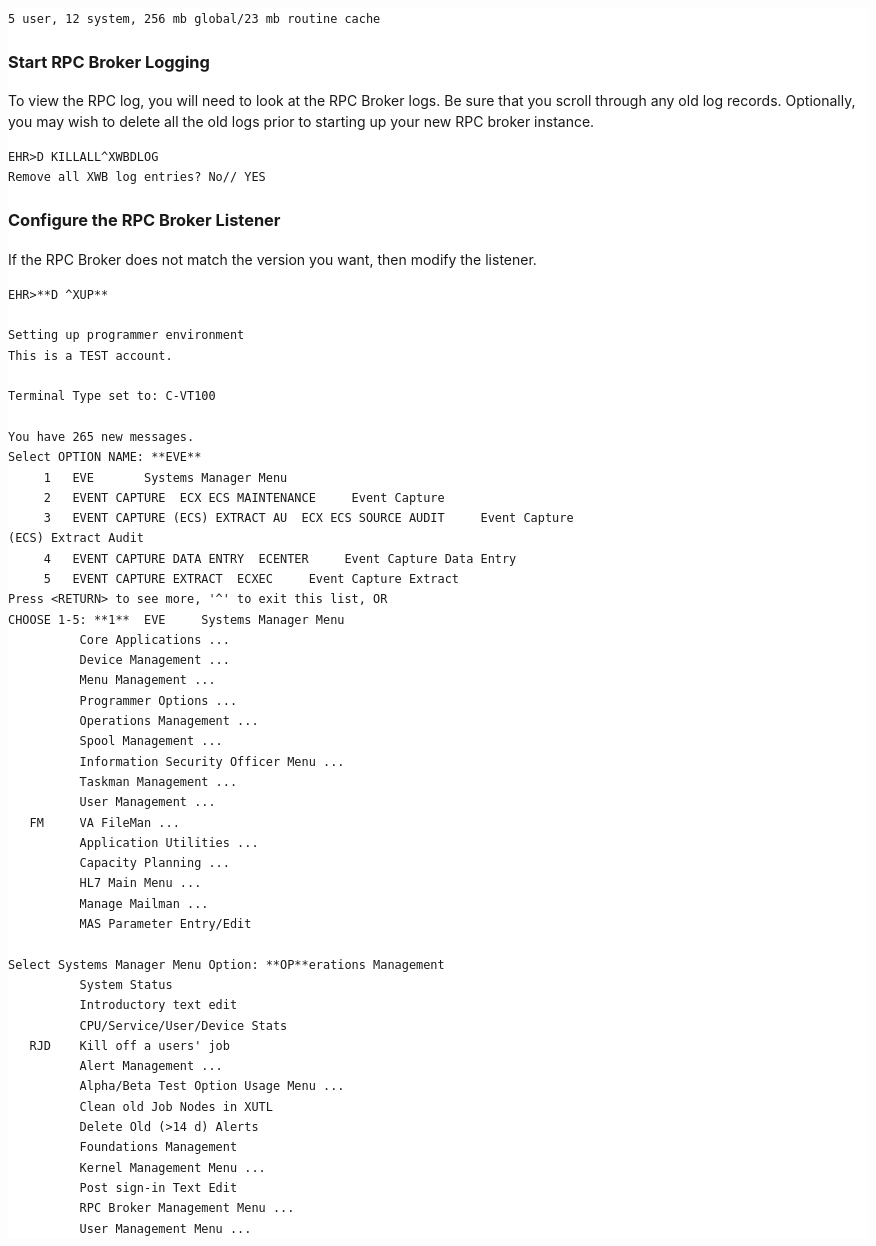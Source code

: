      
    5 user, 12 system, 256 mb global/23 mb routine cache
 


### Start RPC Broker Logging

To view the RPC log, you will need to look at the RPC Broker logs.
Be sure that you scroll through any old log records.
Optionally, you may wish to delete all the old logs prior to starting up your new RPC broker instance.

    EHR>D KILLALL^XWBDLOG
    Remove all XWB log entries? No// YES

### Configure the RPC Broker Listener

If the RPC Broker does not match the version you want, then modify the listener.

    EHR>**D ^XUP**
     
    Setting up programmer environment
    This is a TEST account.
 
    Terminal Type set to: C-VT100
 
    You have 265 new messages.
    Select OPTION NAME: **EVE**
         1   EVE       Systems Manager Menu
         2   EVENT CAPTURE  ECX ECS MAINTENANCE     Event Capture
         3   EVENT CAPTURE (ECS) EXTRACT AU  ECX ECS SOURCE AUDIT     Event Capture
    (ECS) Extract Audit
         4   EVENT CAPTURE DATA ENTRY  ECENTER     Event Capture Data Entry
         5   EVENT CAPTURE EXTRACT  ECXEC     Event Capture Extract
    Press <RETURN> to see more, '^' to exit this list, OR
    CHOOSE 1-5: **1**  EVE     Systems Manager Menu
              Core Applications ...
              Device Management ...
              Menu Management ...
              Programmer Options ...
              Operations Management ...
              Spool Management ...
              Information Security Officer Menu ...
              Taskman Management ...
              User Management ...
       FM     VA FileMan ...
              Application Utilities ...
              Capacity Planning ...
              HL7 Main Menu ...
              Manage Mailman ...
              MAS Parameter Entry/Edit
    
    Select Systems Manager Menu Option: **OP**erations Management
              System Status
              Introductory text edit
              CPU/Service/User/Device Stats
       RJD    Kill off a users' job
              Alert Management ...
              Alpha/Beta Test Option Usage Menu ...
              Clean old Job Nodes in XUTL
              Delete Old (>14 d) Alerts
              Foundations Management
              Kernel Management Menu ...
              Post sign-in Text Edit
              RPC Broker Management Menu ...
              User Management Menu ...
 